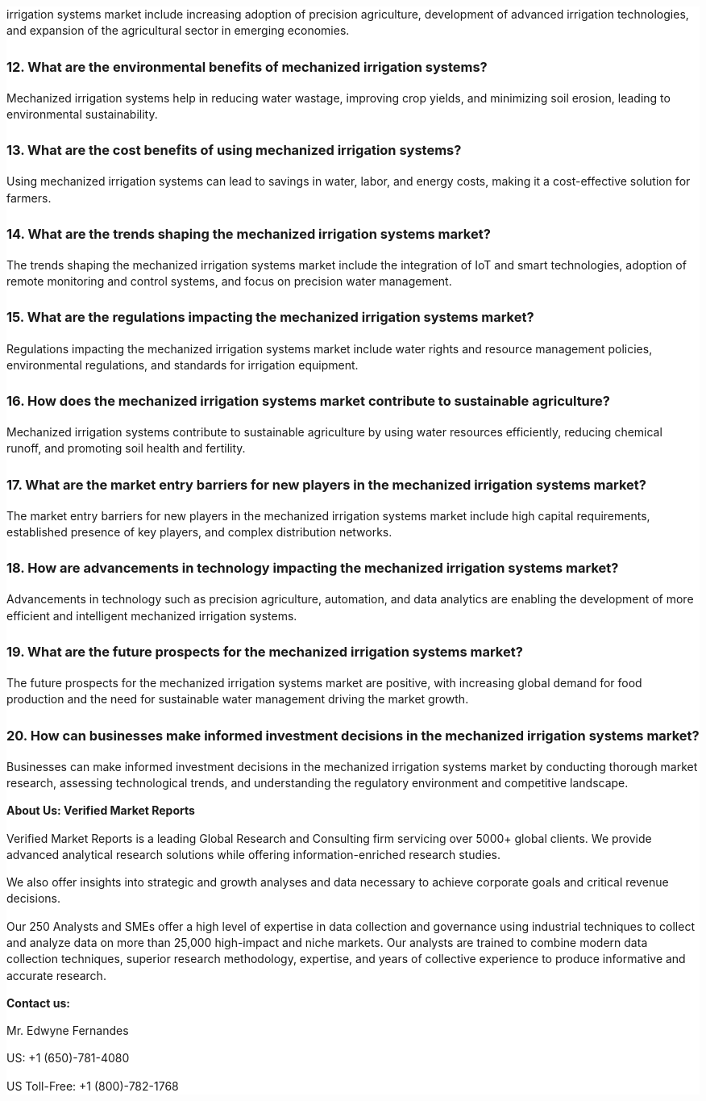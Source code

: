 irrigation systems market include increasing adoption of precision agriculture, development of advanced irrigation technologies, and expansion of the agricultural sector in emerging economies.</p> <h3>12. What are the environmental benefits of mechanized irrigation systems?</h3> <p>Mechanized irrigation systems help in reducing water wastage, improving crop yields, and minimizing soil erosion, leading to environmental sustainability.</p> <h3>13. What are the cost benefits of using mechanized irrigation systems?</h3> <p>Using mechanized irrigation systems can lead to savings in water, labor, and energy costs, making it a cost-effective solution for farmers.</p> <h3>14. What are the trends shaping the mechanized irrigation systems market?</h3> <p>The trends shaping the mechanized irrigation systems market include the integration of IoT and smart technologies, adoption of remote monitoring and control systems, and focus on precision water management.</p> <h3>15. What are the regulations impacting the mechanized irrigation systems market?</h3> <p>Regulations impacting the mechanized irrigation systems market include water rights and resource management policies, environmental regulations, and standards for irrigation equipment.</p> <h3>16. How does the mechanized irrigation systems market contribute to sustainable agriculture?</h3> <p>Mechanized irrigation systems contribute to sustainable agriculture by using water resources efficiently, reducing chemical runoff, and promoting soil health and fertility.</p> <h3>17. What are the market entry barriers for new players in the mechanized irrigation systems market?</h3> <p>The market entry barriers for new players in the mechanized irrigation systems market include high capital requirements, established presence of key players, and complex distribution networks.</p> <h3>18. How are advancements in technology impacting the mechanized irrigation systems market?</h3> <p>Advancements in technology such as precision agriculture, automation, and data analytics are enabling the development of more efficient and intelligent mechanized irrigation systems.</p> <h3>19. What are the future prospects for the mechanized irrigation systems market?</h3> <p>The future prospects for the mechanized irrigation systems market are positive, with increasing global demand for food production and the need for sustainable water management driving the market growth.</p> <h3>20. How can businesses make informed investment decisions in the mechanized irrigation systems market?</h3> <p>Businesses can make informed investment decisions in the mechanized irrigation systems market by conducting thorough market research, assessing technological trends, and understanding the regulatory environment and competitive landscape.</p></body></html></h3><p id="" class=""><strong>About Us: Verified Market Reports</strong></p><p id="" class="">Verified Market Reports is a leading Global Research and Consulting firm servicing over 5000+ global clients. We provide advanced analytical research solutions while offering information-enriched research studies.</p><p id="" class="">We also offer insights into strategic and growth analyses and data necessary to achieve corporate goals and critical revenue decisions.</p><p id="" class="">Our 250 Analysts and SMEs offer a high level of expertise in data collection and governance using industrial techniques to collect and analyze data on more than 25,000 high-impact and niche markets. Our analysts are trained to combine modern data collection techniques, superior research methodology, expertise, and years of collective experience to produce informative and accurate research.</p><p id="" class=""><strong>Contact us:</strong></p><p id="" class="">Mr. Edwyne Fernandes</p><p id="" class="">US: +1 (650)-781-4080</p><p id="" class="">US Toll-Free: +1 (800)-782-1768</p>
